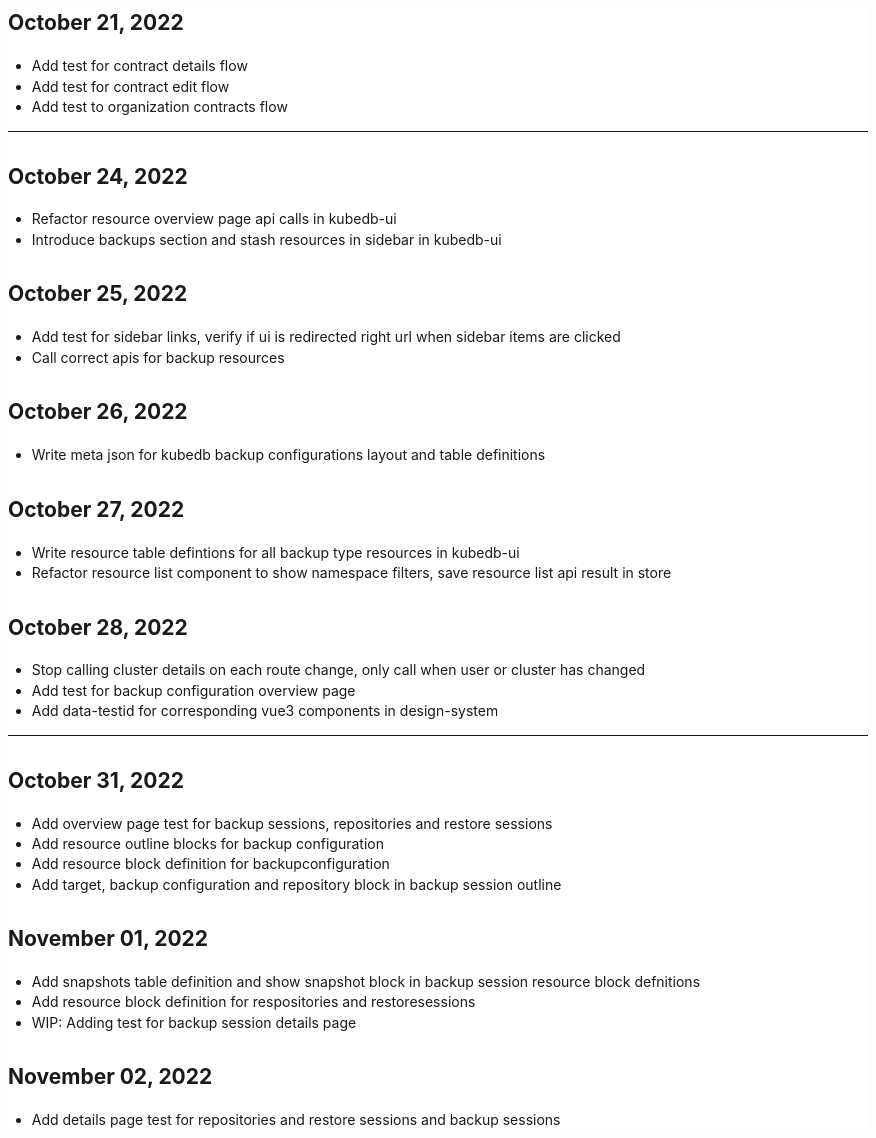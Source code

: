 October 21, 2022
----------------
- Add test for contract details flow
- Add test for contract edit flow
- Add test to organization contracts flow

-----------------------------------------------------------------------------------------------------------------------------------

October 24, 2022
----------------
- Refactor resource overview page api calls in kubedb-ui
- Introduce backups section and stash resources in sidebar in kubedb-ui

October 25, 2022
----------------
- Add test for sidebar links, verify if ui is redirected right url when sidebar items are clicked
- Call correct apis for backup resources

October 26, 2022
----------------
- Write meta json for kubedb backup configurations layout and table definitions

October 27, 2022
----------------
- Write resource table defintions for all backup type resources in kubedb-ui
- Refactor resource list component to show namespace filters, save resource list api result in store

October 28, 2022
----------------
- Stop calling cluster details on each route change, only call when user or cluster has changed
- Add test for backup configuration overview page
- Add data-testid for corresponding vue3 components in design-system

-----------------------------------------------------------------------------------------------------------------------------------

October 31, 2022
----------------
- Add overview page test for backup sessions, repositories and restore sessions
- Add resource outline blocks for backup configuration
- Add resource block definition for backupconfiguration
- Add target, backup configuration and repository block in backup session outline

November 01, 2022
-----------------
- Add snapshots table definition and show snapshot block in backup session resource block defnitions
- Add resource block definition for respositories and restoresessions
- WIP: Adding test for backup session details page

November 02, 2022
-----------------
- Add details page test for repositories and restore sessions and backup sessions
